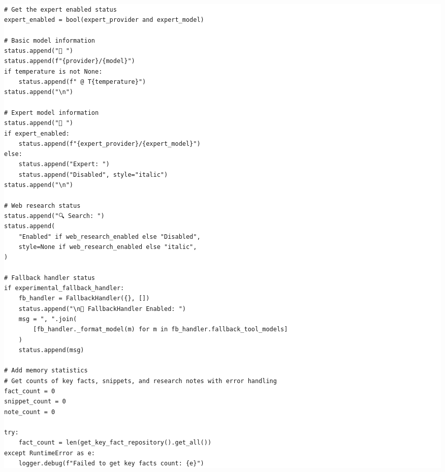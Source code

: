     # Get the expert enabled status
    expert_enabled = bool(expert_provider and expert_model)

    # Basic model information
    status.append("🤖 ")
    status.append(f"{provider}/{model}")
    if temperature is not None:
        status.append(f" @ T{temperature}")
    status.append("\n")

    # Expert model information
    status.append("🤔 ")
    if expert_enabled:
        status.append(f"{expert_provider}/{expert_model}")
    else:
        status.append("Expert: ")
        status.append("Disabled", style="italic")
    status.append("\n")

    # Web research status
    status.append("🔍 Search: ")
    status.append(
        "Enabled" if web_research_enabled else "Disabled",
        style=None if web_research_enabled else "italic",
    )

    # Fallback handler status
    if experimental_fallback_handler:
        fb_handler = FallbackHandler({}, [])
        status.append("\n🔧 FallbackHandler Enabled: ")
        msg = ", ".join(
            [fb_handler._format_model(m) for m in fb_handler.fallback_tool_models]
        )
        status.append(msg)

    # Add memory statistics
    # Get counts of key facts, snippets, and research notes with error handling
    fact_count = 0
    snippet_count = 0
    note_count = 0

    try:
        fact_count = len(get_key_fact_repository().get_all())
    except RuntimeError as e:
        logger.debug(f"Failed to get key facts count: {e}")
